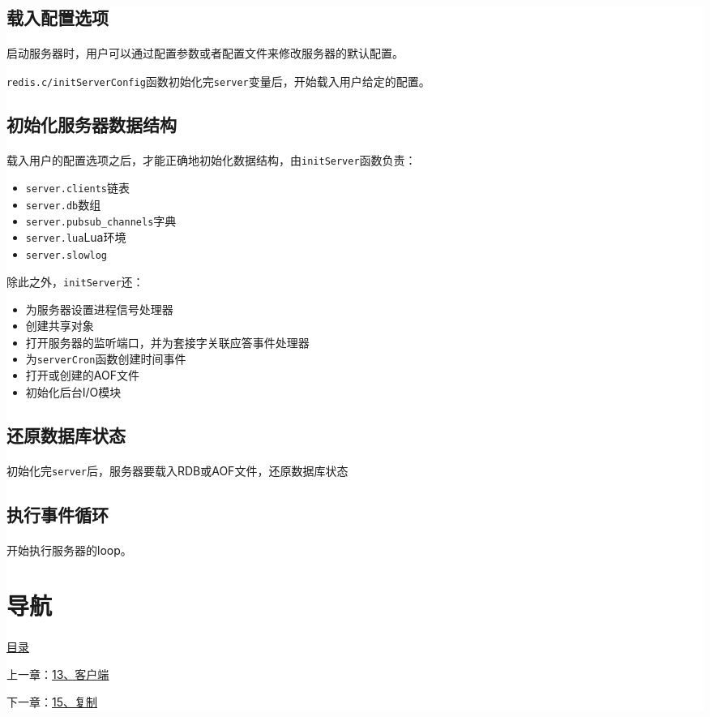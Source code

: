 ## 载入配置选项

启动服务器时，用户可以通过配置参数或者配置文件来修改服务器的默认配置。

`redis.c/initServerConfig`函数初始化完`server`变量后，开始载入用户给定的配置。

## 初始化服务器数据结构

载入用户的配置选项之后，才能正确地初始化数据结构，由`initServer`函数负责：

- `server.clients`链表
- `server.db`数组
- `server.pubsub_channels`字典
- `server.lua`Lua环境
- `server.slowlog`

除此之外，`initServer`还：

- 为服务器设置进程信号处理器
- 创建共享对象
- 打开服务器的监听端口，并为套接字关联应答事件处理器
- 为`serverCron`函数创建时间事件
- 打开或创建的AOF文件
- 初始化后台I/O模块

## 还原数据库状态

初始化完`server`后，服务器要载入RDB或AOF文件，还原数据库状态

## 执行事件循环

开始执行服务器的loop。

# 导航

[目录](README.md)

上一章：[13、客户端](13、客户端.md)

下一章：[15、复制](15、复制.md)
